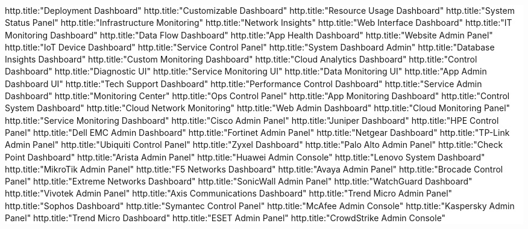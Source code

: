 http.title:"Deployment Dashboard"
http.title:"Customizable Dashboard"
http.title:"Resource Usage Dashboard"
http.title:"System Status Panel"
http.title:"Infrastructure Monitoring"
http.title:"Network Insights"
http.title:"Web Interface Dashboard"
http.title:"IT Monitoring Dashboard"
http.title:"Data Flow Dashboard"
http.title:"App Health Dashboard"
http.title:"Website Admin Panel"
http.title:"IoT Device Dashboard"
http.title:"Service Control Panel"
http.title:"System Dashboard Admin"
http.title:"Database Insights Dashboard"
http.title:"Custom Monitoring Dashboard"
http.title:"Cloud Analytics Dashboard"
http.title:"Control Dashboard"
http.title:"Diagnostic UI"
http.title:"Service Monitoring UI"
http.title:"Data Monitoring UI"
http.title:"App Admin Dashboard UI"
http.title:"Tech Support Dashboard"
http.title:"Performance Control Dashboard"
http.title:"Service Admin Dashboard"
http.title:"Monitoring Center"
http.title:"Ops Control Panel"
http.title:"App Monitoring Dashboard"
http.title:"Control System Dashboard"
http.title:"Cloud Network Monitoring"
http.title:"Web Admin Dashboard"
http.title:"Cloud Monitoring Panel"
http.title:"Service Monitoring Dashboard"
http.title:"Cisco Admin Panel"
http.title:"Juniper Dashboard"
http.title:"HPE Control Panel"
http.title:"Dell EMC Admin Dashboard"
http.title:"Fortinet Admin Panel"
http.title:"Netgear Dashboard"
http.title:"TP-Link Admin Panel"
http.title:"Ubiquiti Control Panel"
http.title:"Zyxel Dashboard"
http.title:"Palo Alto Admin Panel"
http.title:"Check Point Dashboard"
http.title:"Arista Admin Panel"
http.title:"Huawei Admin Console"
http.title:"Lenovo System Dashboard"
http.title:"MikroTik Admin Panel"
http.title:"F5 Networks Dashboard"
http.title:"Avaya Admin Panel"
http.title:"Brocade Control Panel"
http.title:"Extreme Networks Dashboard"
http.title:"SonicWall Admin Panel"
http.title:"WatchGuard Dashboard"
http.title:"Vivotek Admin Panel"
http.title:"Axis Communications Dashboard"
http.title:"Trend Micro Admin Panel"
http.title:"Sophos Dashboard"
http.title:"Symantec Control Panel"
http.title:"McAfee Admin Console"
http.title:"Kaspersky Admin Panel"
http.title:"Trend Micro Dashboard"
http.title:"ESET Admin Panel"
http.title:"CrowdStrike Admin Console"